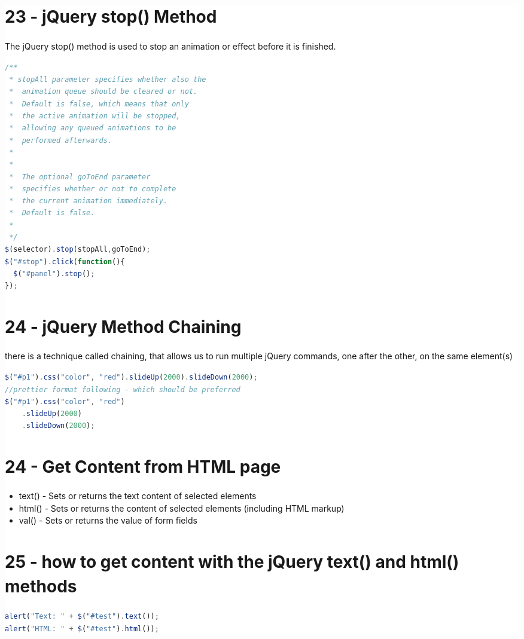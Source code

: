 # 23 - jQuery stop() Method
The jQuery stop() method is used to stop an animation or effect before it is finished.
~~~js
/**
 * stopAll parameter specifies whether also the 
 *  animation queue should be cleared or not.
 *  Default is false, which means that only
 *  the active animation will be stopped,
 *  allowing any queued animations to be
 *  performed afterwards.
 *
 *
 *  The optional goToEnd parameter
 *  specifies whether or not to complete
 *  the current animation immediately. 
 *  Default is false.
 * 
 */
$(selector).stop(stopAll,goToEnd);
$("#stop").click(function(){
  $("#panel").stop();
});
~~~


# 24 - jQuery Method Chaining
there is a technique called chaining, that allows us to run multiple jQuery commands, one after the other, on the same element(s)
~~~js
$("#p1").css("color", "red").slideUp(2000).slideDown(2000);
//prettier format following - which should be preferred
$("#p1").css("color", "red")
	.slideUp(2000)
	.slideDown(2000);
~~~

# 24 - Get Content from HTML page
* text() - Sets or returns the text content of selected elements
* html() - Sets or returns the content of selected elements (including HTML markup)
* val() - Sets or returns the value of form fields

# 25 - how to get content with the jQuery text() and html() methods
~~~js
alert("Text: " + $("#test").text());
alert("HTML: " + $("#test").html());
~~~
